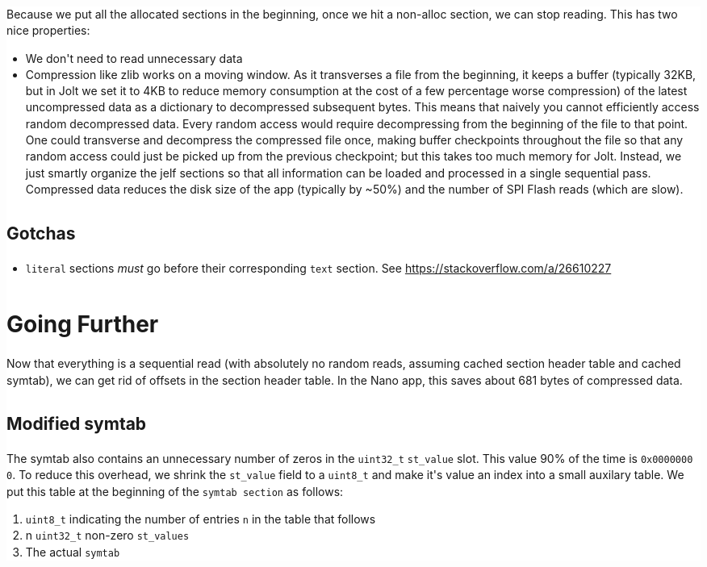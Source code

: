 Because we put all the allocated sections in the beginning, once we hit a non-alloc section,
we can stop reading. This has two nice properties:
* We don't need to read unnecessary data
* Compression like zlib works on a moving window. As it transverses a file from the beginning, it keeps 
  a buffer (typically 32KB, but in Jolt we set it to 4KB to reduce memory consumption at
  the cost of a few percentage worse compression) of the latest uncompressed data as a dictionary to
  decompressed subsequent bytes. This means that naively you cannot efficiently access random 
  decompressed data. Every random access would require decompressing from the beginning of the file to that point.
  One could transverse and decompress the compressed file once, making buffer checkpoints throughout the file
  so that any random access could just be picked up from the previous checkpoint; but this takes too much memory for Jolt. Instead, we just
  smartly organize the jelf sections so that all information can be loaded and processed in a single sequential pass. Compressed data reduces the disk size of the app (typically by ~50%) and the number of SPI Flash reads (which are slow).

## Gotchas

* `literal` sections  *must* go before their corresponding `text` section. See https://stackoverflow.com/a/26610227


# Going Further
Now that everything is a sequential read (with absolutely no random reads, assuming cached section header table and cached symtab), we can get rid of offsets in the section header table. In the Nano app, this saves about 681 bytes of compressed data.

## Modified symtab
The symtab also contains an unnecessary number of zeros in the `uint32_t` `st_value` slot. This value 90% of the time is `0x00000000`. To reduce this overhead, we shrink the `st_value` field to a `uint8_t` and make it's value an index into a small auxilary table. We put this table at the beginning of the `symtab section` as follows:

1. `uint8_t` indicating the number of entries `n` in the table that follows
2. n `uint32_t` non-zero `st_values`
3. The actual `symtab`
